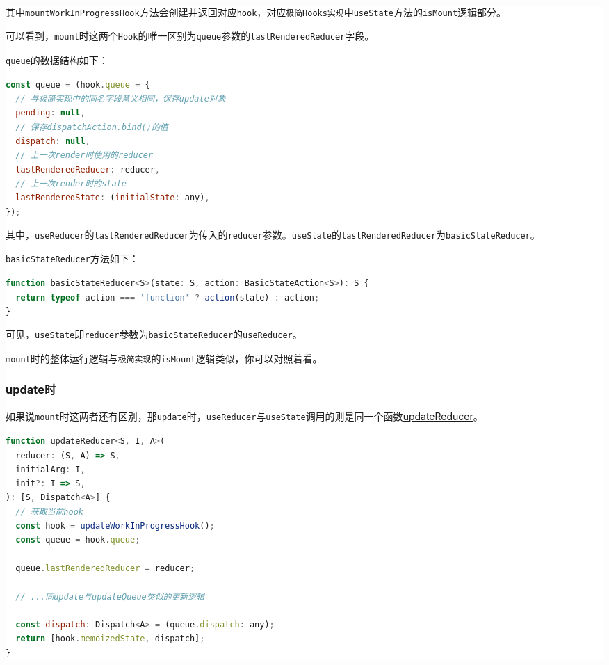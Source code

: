 其中`mountWorkInProgressHook`方法会创建并返回对应`hook`，对应`极简Hooks实现`中`useState`方法的`isMount`逻辑部分。

可以看到，`mount`时这两个`Hook`的唯一区别为`queue`参数的`lastRenderedReducer`字段。

`queue`的数据结构如下：

```js
const queue = (hook.queue = {
  // 与极简实现中的同名字段意义相同，保存update对象
  pending: null,
  // 保存dispatchAction.bind()的值
  dispatch: null,
  // 上一次render时使用的reducer
  lastRenderedReducer: reducer,
  // 上一次render时的state
  lastRenderedState: (initialState: any),
});
```

其中，`useReducer`的`lastRenderedReducer`为传入的`reducer`参数。`useState`的`lastRenderedReducer`为`basicStateReducer`。

`basicStateReducer`方法如下：

```js
function basicStateReducer<S>(state: S, action: BasicStateAction<S>): S {
  return typeof action === 'function' ? action(state) : action;
}
```

可见，`useState`即`reducer`参数为`basicStateReducer`的`useReducer`。

`mount`时的整体运行逻辑与`极简实现`的`isMount`逻辑类似，你可以对照着看。

### update时

如果说`mount`时这两者还有区别，那`update`时，`useReducer`与`useState`调用的则是同一个函数[updateReducer](https://github.com/acdlite/react/blob/1fb18e22ae66fdb1dc127347e169e73948778e5a/packages/react-reconciler/src/ReactFiberHooks.new.js#L665)。

```js
function updateReducer<S, I, A>(
  reducer: (S, A) => S,
  initialArg: I,
  init?: I => S,
): [S, Dispatch<A>] {
  // 获取当前hook
  const hook = updateWorkInProgressHook();
  const queue = hook.queue;
  
  queue.lastRenderedReducer = reducer;

  // ...同update与updateQueue类似的更新逻辑

  const dispatch: Dispatch<A> = (queue.dispatch: any);
  return [hook.memoizedState, dispatch];
}
```
